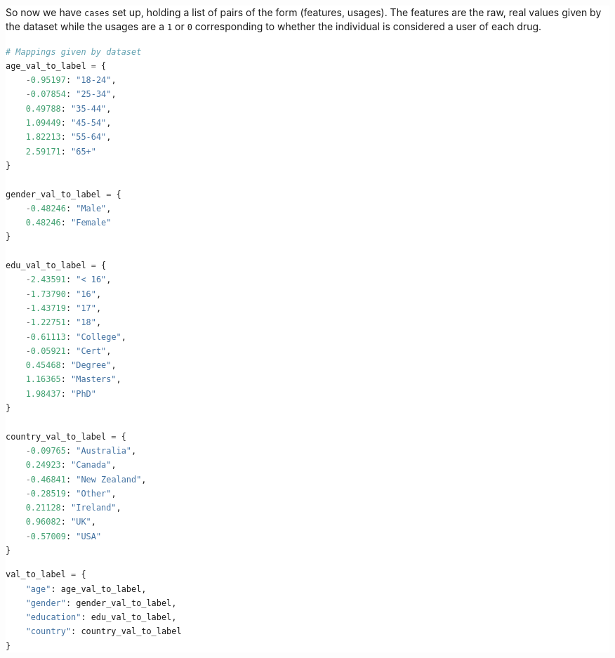 So now we have `cases` set up, holding a list of pairs of the form (features, usages).  The features are the raw, real values given by the dataset while the usages are a `1` or `0` corresponding to whether the individual is considered a user of each drug.


```python
# Mappings given by dataset
age_val_to_label = {
    -0.95197: "18-24",
    -0.07854: "25-34",
    0.49788: "35-44",
    1.09449: "45-54",
    1.82213: "55-64",
    2.59171: "65+"
}

gender_val_to_label = {
    -0.48246: "Male",
    0.48246: "Female"
}

edu_val_to_label = {
    -2.43591: "< 16",
    -1.73790: "16",
    -1.43719: "17",
    -1.22751: "18",
    -0.61113: "College",
    -0.05921: "Cert",
    0.45468: "Degree",
    1.16365: "Masters",
    1.98437: "PhD"
}

country_val_to_label = {
    -0.09765: "Australia",
    0.24923: "Canada",
    -0.46841: "New Zealand",
    -0.28519: "Other",
    0.21128: "Ireland",
    0.96082: "UK",
    -0.57009: "USA"
}
```


```python
val_to_label = {
    "age": age_val_to_label,
    "gender": gender_val_to_label,
    "education": edu_val_to_label,
    "country": country_val_to_label
}
```
